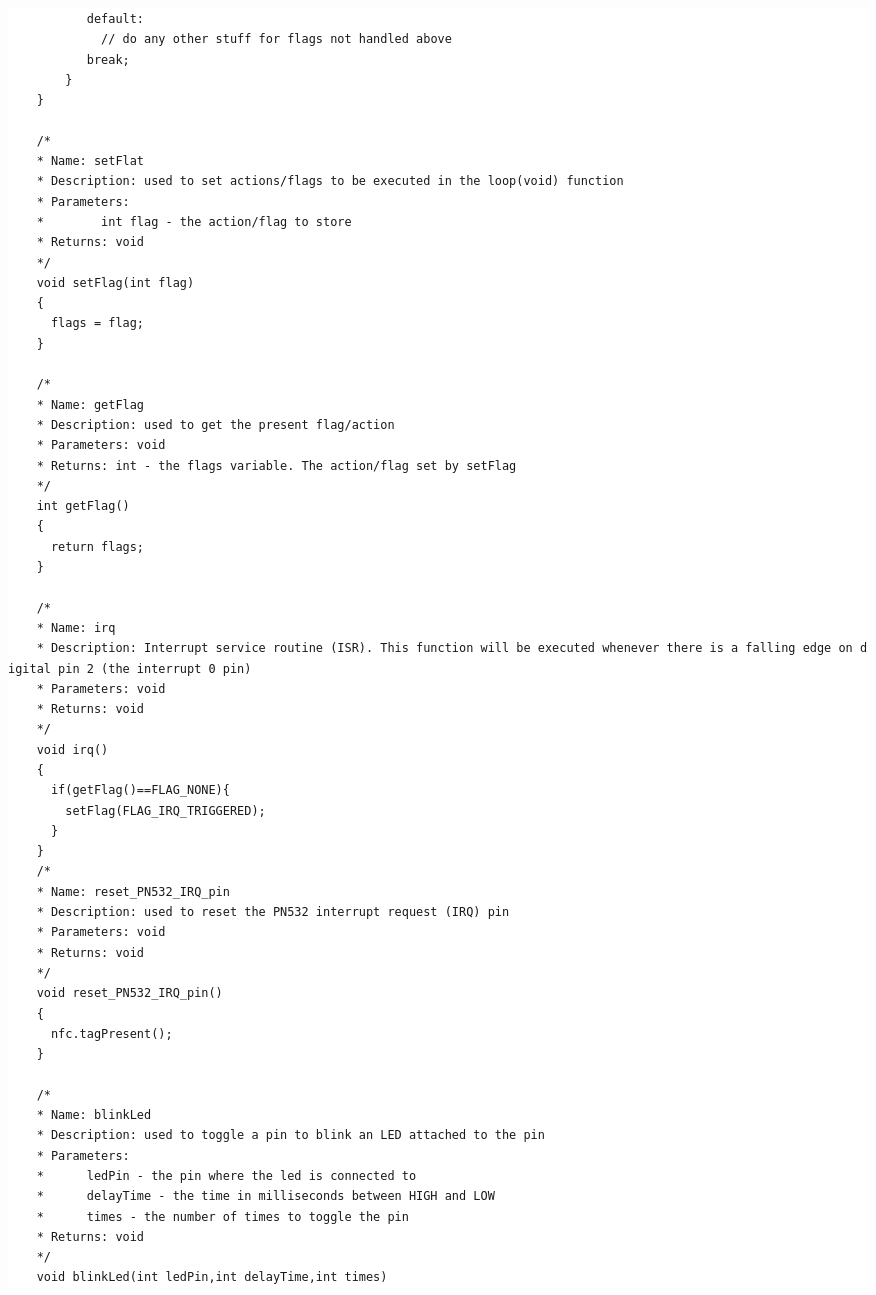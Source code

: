 ```
           default:
             // do any other stuff for flags not handled above
           break;
        }
    }

    /*
    * Name: setFlat
    * Description: used to set actions/flags to be executed in the loop(void) function
    * Parameters:
    *        int flag - the action/flag to store
    * Returns: void
    */
    void setFlag(int flag)
    {
      flags = flag;
    }

    /*
    * Name: getFlag
    * Description: used to get the present flag/action
    * Parameters: void
    * Returns: int - the flags variable. The action/flag set by setFlag
    */
    int getFlag()
    {
      return flags;
    }

    /*
    * Name: irq
    * Description: Interrupt service routine (ISR). This function will be executed whenever there is a falling edge on digital pin 2 (the interrupt 0 pin)
    * Parameters: void
    * Returns: void
    */
    void irq()
    {
      if(getFlag()==FLAG_NONE){
        setFlag(FLAG_IRQ_TRIGGERED);
      }
    }
    /*
    * Name: reset_PN532_IRQ_pin
    * Description: used to reset the PN532 interrupt request (IRQ) pin
    * Parameters: void
    * Returns: void
    */
    void reset_PN532_IRQ_pin()
    {
      nfc.tagPresent();
    }

    /*
    * Name: blinkLed
    * Description: used to toggle a pin to blink an LED attached to the pin
    * Parameters:
    *      ledPin - the pin where the led is connected to
    *      delayTime - the time in milliseconds between HIGH and LOW
    *      times - the number of times to toggle the pin
    * Returns: void
    */
    void blinkLed(int ledPin,int delayTime,int times)
```